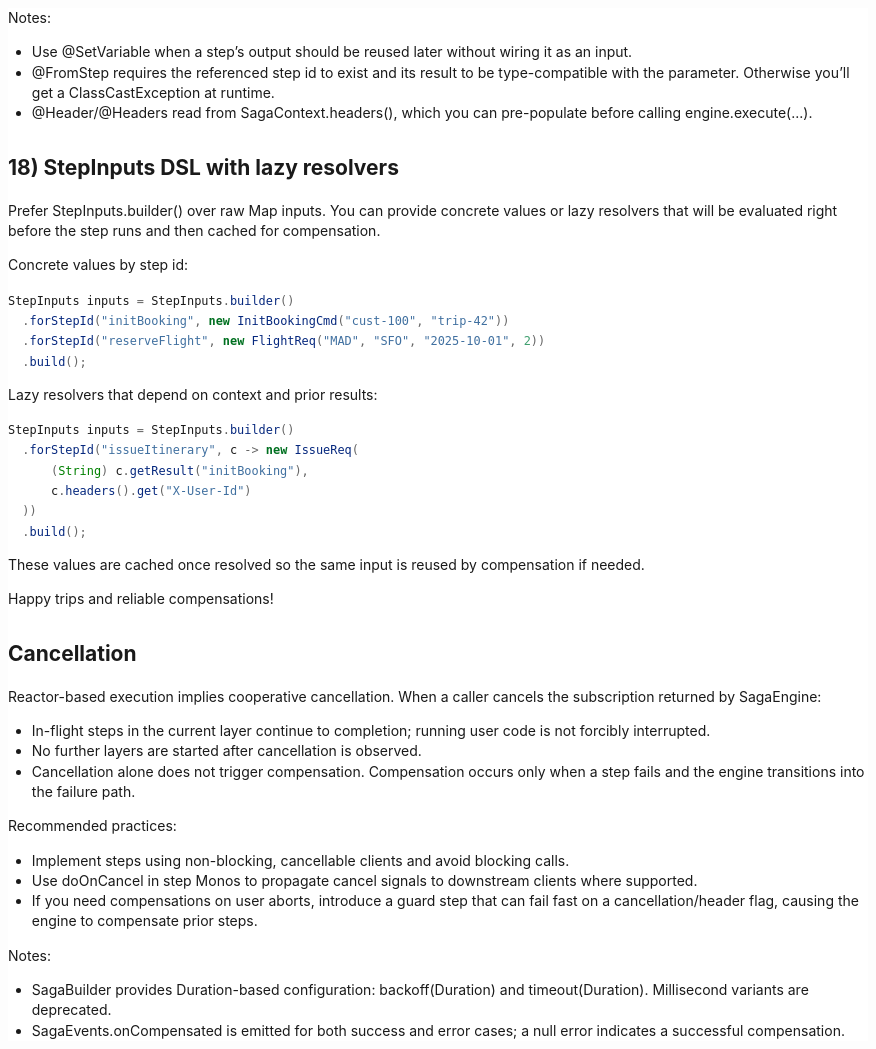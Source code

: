 Notes:
- Use @SetVariable when a step’s output should be reused later without wiring it as an input.
- @FromStep requires the referenced step id to exist and its result to be type-compatible with the parameter. Otherwise you’ll get a ClassCastException at runtime.
- @Header/@Headers read from SagaContext.headers(), which you can pre-populate before calling engine.execute(...).

## 18) StepInputs DSL with lazy resolvers
Prefer StepInputs.builder() over raw Map inputs. You can provide concrete values or lazy resolvers that will be evaluated right before the step runs and then cached for compensation.

Concrete values by step id:
```java
StepInputs inputs = StepInputs.builder()
  .forStepId("initBooking", new InitBookingCmd("cust-100", "trip-42"))
  .forStepId("reserveFlight", new FlightReq("MAD", "SFO", "2025-10-01", 2))
  .build();
```

Lazy resolvers that depend on context and prior results:
```java
StepInputs inputs = StepInputs.builder()
  .forStepId("issueItinerary", c -> new IssueReq(
      (String) c.getResult("initBooking"),
      c.headers().get("X-User-Id")
  ))
  .build();
```
These values are cached once resolved so the same input is reused by compensation if needed.

Happy trips and reliable compensations!


## Cancellation

Reactor-based execution implies cooperative cancellation. When a caller cancels the subscription returned by SagaEngine:

- In-flight steps in the current layer continue to completion; running user code is not forcibly interrupted.
- No further layers are started after cancellation is observed.
- Cancellation alone does not trigger compensation. Compensation occurs only when a step fails and the engine transitions into the failure path.

Recommended practices:
- Implement steps using non-blocking, cancellable clients and avoid blocking calls.
- Use doOnCancel in step Monos to propagate cancel signals to downstream clients where supported.
- If you need compensations on user aborts, introduce a guard step that can fail fast on a cancellation/header flag, causing the engine to compensate prior steps.

Notes:
- SagaBuilder provides Duration-based configuration: backoff(Duration) and timeout(Duration). Millisecond variants are deprecated.
- SagaEvents.onCompensated is emitted for both success and error cases; a null error indicates a successful compensation.
